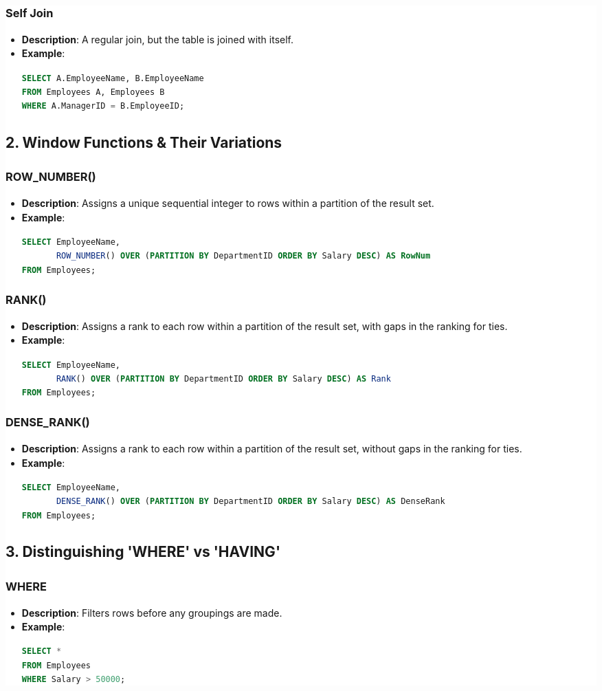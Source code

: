 ### Self Join
- **Description**: A regular join, but the table is joined with itself.
- **Example**: 
  ```sql
  SELECT A.EmployeeName, B.EmployeeName 
  FROM Employees A, Employees B 
  WHERE A.ManagerID = B.EmployeeID;
  ```

## 2. Window Functions & Their Variations

### ROW_NUMBER()
- **Description**: Assigns a unique sequential integer to rows within a partition of the result set.
- **Example**: 
  ```sql
  SELECT EmployeeName, 
         ROW_NUMBER() OVER (PARTITION BY DepartmentID ORDER BY Salary DESC) AS RowNum
  FROM Employees;
  ```

### RANK()
- **Description**: Assigns a rank to each row within a partition of the result set, with gaps in the ranking for ties.
- **Example**: 
  ```sql
  SELECT EmployeeName, 
         RANK() OVER (PARTITION BY DepartmentID ORDER BY Salary DESC) AS Rank
  FROM Employees;
  ```

### DENSE_RANK()
- **Description**: Assigns a rank to each row within a partition of the result set, without gaps in the ranking for ties.
- **Example**: 
  ```sql
  SELECT EmployeeName, 
         DENSE_RANK() OVER (PARTITION BY DepartmentID ORDER BY Salary DESC) AS DenseRank
  FROM Employees;
  ```

## 3. Distinguishing 'WHERE' vs 'HAVING'

### WHERE
- **Description**: Filters rows before any groupings are made.
- **Example**: 
  ```sql
  SELECT * 
  FROM Employees 
  WHERE Salary > 50000;
  ```
